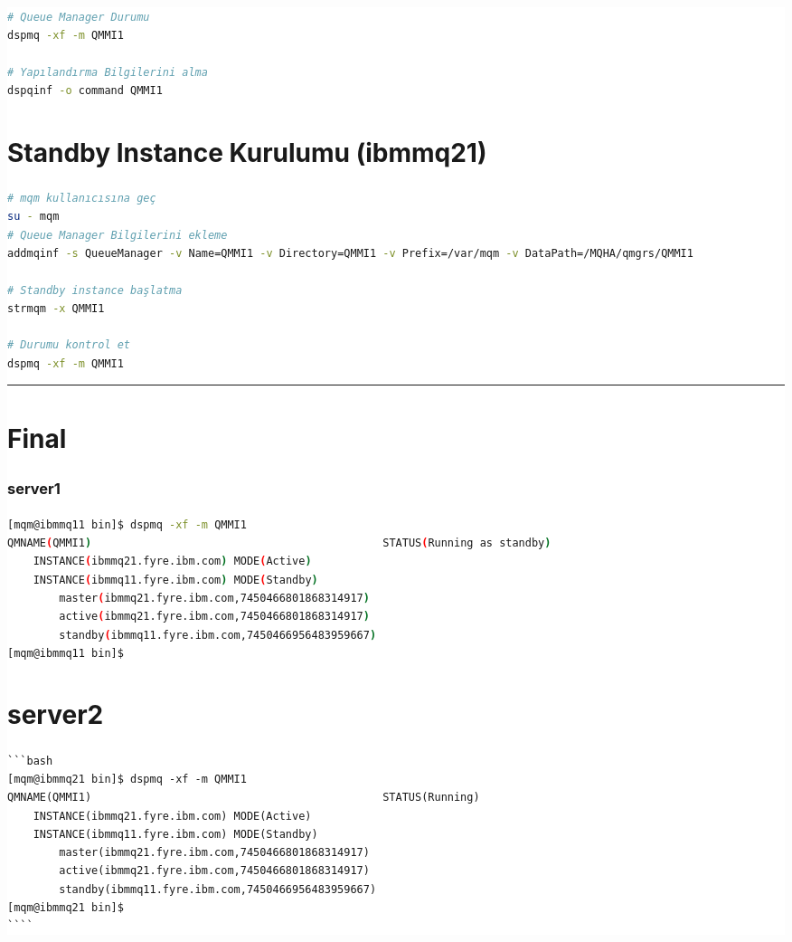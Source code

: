  ```bash
 # Queue Manager Durumu
 dspmq -xf -m QMMI1
 
 # Yapılandırma Bilgilerini alma
 dspqinf -o command QMMI1
 
 ```
 
 # Standby Instance Kurulumu (ibmmq21)
 ```bash
 # mqm kullanıcısına geç
 su - mqm
 # Queue Manager Bilgilerini ekleme
 addmqinf -s QueueManager -v Name=QMMI1 -v Directory=QMMI1 -v Prefix=/var/mqm -v DataPath=/MQHA/qmgrs/QMMI1
 
 # Standby instance başlatma
 strmqm -x QMMI1
 
 # Durumu kontrol et
 dspmq -xf -m QMMI1
```


--------------------------------

# Final
### server1
 ```bash
 [mqm@ibmmq11 bin]$ dspmq -xf -m QMMI1
 QMNAME(QMMI1)                                             STATUS(Running as standby)
     INSTANCE(ibmmq21.fyre.ibm.com) MODE(Active)
     INSTANCE(ibmmq11.fyre.ibm.com) MODE(Standby)
         master(ibmmq21.fyre.ibm.com,7450466801868314917)
         active(ibmmq21.fyre.ibm.com,7450466801868314917)
         standby(ibmmq11.fyre.ibm.com,7450466956483959667)
 [mqm@ibmmq11 bin]$
 ```
 
 # server2
	```bash
	[mqm@ibmmq21 bin]$ dspmq -xf -m QMMI1
	QMNAME(QMMI1)                                             STATUS(Running)
	    INSTANCE(ibmmq21.fyre.ibm.com) MODE(Active)
	    INSTANCE(ibmmq11.fyre.ibm.com) MODE(Standby)
	        master(ibmmq21.fyre.ibm.com,7450466801868314917)
	        active(ibmmq21.fyre.ibm.com,7450466801868314917)
	        standby(ibmmq11.fyre.ibm.com,7450466956483959667)
	[mqm@ibmmq21 bin]$
	````
 
 